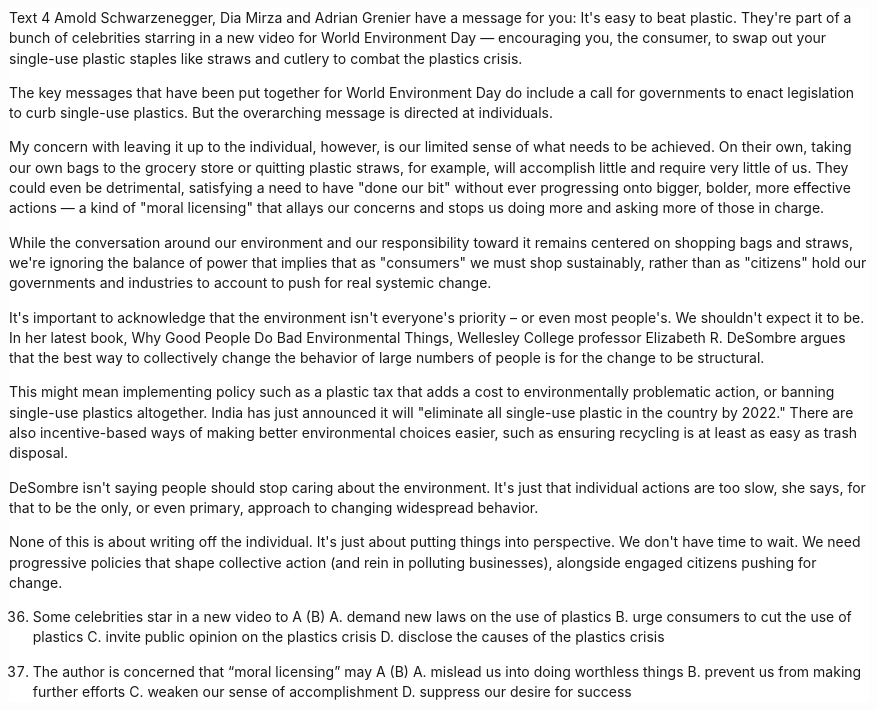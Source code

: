 
Text 4
   Amold Schwarzenegger, Dia Mirza and Adrian Grenier have a message for you: It's easy to beat plastic. They're part of a bunch of 
celebrities starring in a new video for World Environment Day — encouraging you, the consumer, to swap out your single-use plastic 
staples like straws and cutlery to combat the plastics crisis.

   The key messages that have been put together for World Environment Day do include a call for governments to enact legislation to curb 
single-use plastics. But the overarching message is directed at individuals.
    
   My concern with leaving it up to the individual, however, is our limited sense of what needs to be achieved. On their own, taking our 
own bags to the grocery store or quitting plastic straws, for example, will accomplish little and require very little of us. They could 
even be detrimental, satisfying a need to have "done our bit" without ever progressing onto bigger, bolder, more effective actions — a kind of 
"moral licensing" that allays our concerns and stops us doing more and asking more of those in charge.

   While the conversation around our environment and our responsibility toward it remains centered on shopping bags and straws, we're 
ignoring the balance of power that implies that as "consumers" we must shop sustainably, rather than as "citizens" hold our governments 
and industries to account to push for real systemic change.
   
   It's important to acknowledge that the environment isn't everyone's priority – or even most people's. We shouldn't expect it to be. In 
her latest book, Why Good People Do Bad Environmental Things, Wellesley College professor Elizabeth R. DeSombre argues that the best way 
to collectively change the behavior of large numbers of people is for the change to be structural.

   This might mean implementing policy such as a plastic tax that adds a cost to environmentally problematic action, or banning single-use 
plastics altogether. India has just announced it will "eliminate all single-use plastic in the country by 2022." There are also incentive-based 
ways of making better environmental choices easier, such as ensuring recycling is at least as easy as trash disposal.

   DeSombre isn't saying people should stop caring about the environment. It's just that individual actions are too slow, she says, for that 
to be the only, or even primary, approach to changing widespread behavior.

   None of this is about writing off the individual. It's just about putting things into perspective. We don't have time to wait. We need 
progressive policies that shape collective action (and rein in polluting businesses), alongside engaged citizens pushing for change.

36. Some celebrities star in a new video to  A (B)
A. demand new laws on the use of plastics
B. urge consumers to cut the use of plastics
C. invite public opinion on the plastics crisis
D. disclose the causes of the plastics crisis

37. The author is concerned that “moral licensing” may A (B)
A. mislead us into doing worthless things
B. prevent us from making further efforts
C. weaken our sense of accomplishment
D. suppress our desire for success
